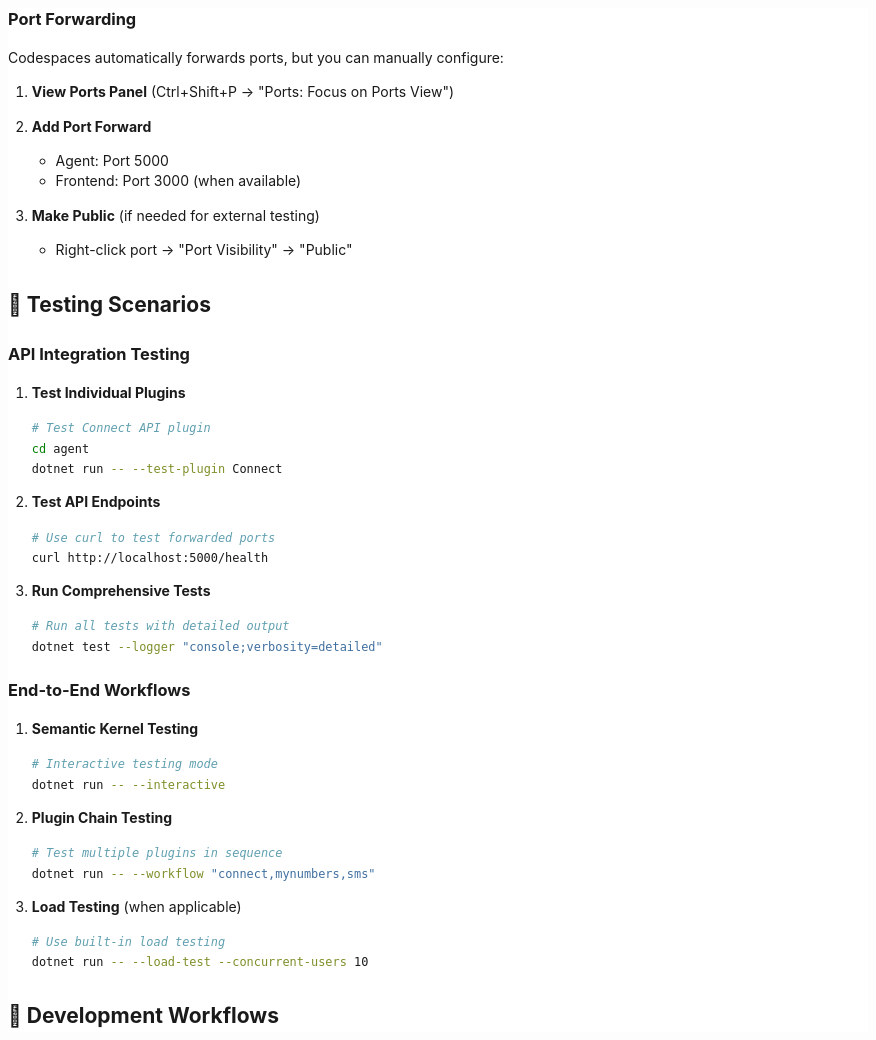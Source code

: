 ### Port Forwarding

Codespaces automatically forwards ports, but you can manually configure:

1. **View Ports Panel** (Ctrl+Shift+P → "Ports: Focus on Ports View")

2. **Add Port Forward**
   - Agent: Port 5000
   - Frontend: Port 3000 (when available)

3. **Make Public** (if needed for external testing)
   - Right-click port → "Port Visibility" → "Public"

## 🧪 Testing Scenarios

### API Integration Testing

1. **Test Individual Plugins**
   ```bash
   # Test Connect API plugin
   cd agent
   dotnet run -- --test-plugin Connect
   ```

2. **Test API Endpoints**
   ```bash
   # Use curl to test forwarded ports
   curl http://localhost:5000/health
   ```

3. **Run Comprehensive Tests**
   ```bash
   # Run all tests with detailed output
   dotnet test --logger "console;verbosity=detailed"
   ```

### End-to-End Workflows

1. **Semantic Kernel Testing**
   ```bash
   # Interactive testing mode
   dotnet run -- --interactive
   ```

2. **Plugin Chain Testing**
   ```bash
   # Test multiple plugins in sequence
   dotnet run -- --workflow "connect,mynumbers,sms"
   ```

3. **Load Testing** (when applicable)
   ```bash
   # Use built-in load testing
   dotnet run -- --load-test --concurrent-users 10
   ```

## 🔧 Development Workflows
